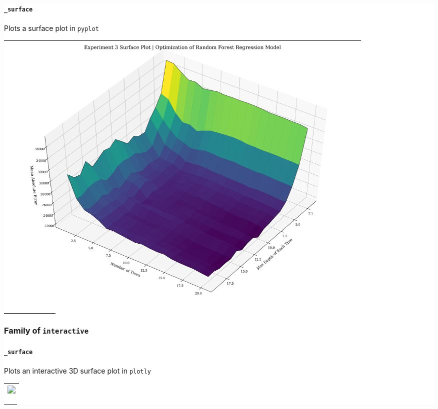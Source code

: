 
#### `_surface`
Plots a surface plot in `pyplot`

| <img src="https://github.com/rajtum/Machine-Learning-Makeshift-Portfolio/blob/master/Animations/PlotFamilyImage.png"   width="700" /> |
|-|
<hr width="12%">




### Family of `interactive`
#### `_surface`
Plots an interactive 3D surface plot in `plotly`

| <img src="https://github.com/rajtum/Machine-Learning-Makeshift-Portfolio/blob/master/Animations/InteractiveFamilyAni.gif"   width="700" /> |
|-|
<hr width="3%">
